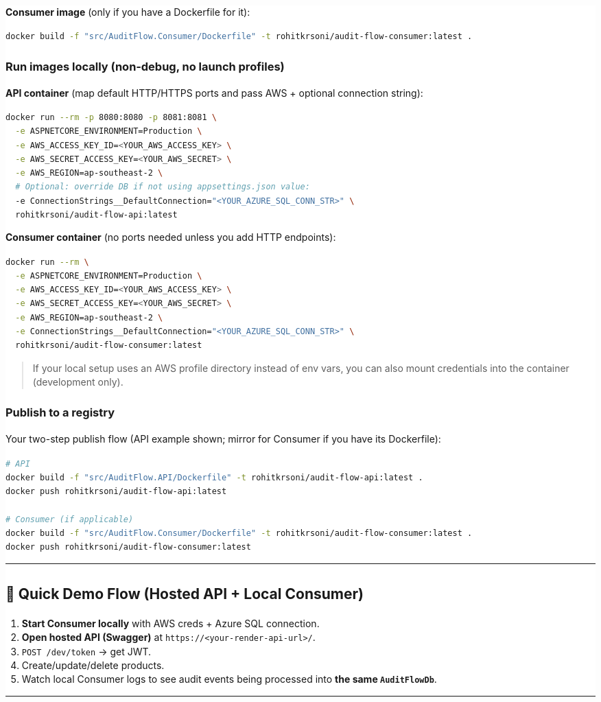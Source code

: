 **Consumer image** (only if you have a Dockerfile for it):
```bash
docker build -f "src/AuditFlow.Consumer/Dockerfile" -t rohitkrsoni/audit-flow-consumer:latest .
```

### Run images locally (non‑debug, no launch profiles)

**API container** (map default HTTP/HTTPS ports and pass AWS + optional connection string):
```bash
docker run --rm -p 8080:8080 -p 8081:8081 \
  -e ASPNETCORE_ENVIRONMENT=Production \
  -e AWS_ACCESS_KEY_ID=<YOUR_AWS_ACCESS_KEY> \
  -e AWS_SECRET_ACCESS_KEY=<YOUR_AWS_SECRET> \
  -e AWS_REGION=ap-southeast-2 \
  # Optional: override DB if not using appsettings.json value:
  -e ConnectionStrings__DefaultConnection="<YOUR_AZURE_SQL_CONN_STR>" \
  rohitkrsoni/audit-flow-api:latest
```

**Consumer container** (no ports needed unless you add HTTP endpoints):
```bash
docker run --rm \
  -e ASPNETCORE_ENVIRONMENT=Production \
  -e AWS_ACCESS_KEY_ID=<YOUR_AWS_ACCESS_KEY> \
  -e AWS_SECRET_ACCESS_KEY=<YOUR_AWS_SECRET> \
  -e AWS_REGION=ap-southeast-2 \
  -e ConnectionStrings__DefaultConnection="<YOUR_AZURE_SQL_CONN_STR>" \
  rohitkrsoni/audit-flow-consumer:latest
```

> If your local setup uses an AWS profile directory instead of env vars, you can also mount credentials into the container (development only).

### Publish to a registry

Your two-step publish flow (API example shown; mirror for Consumer if you have its Dockerfile):

```bash
# API
docker build -f "src/AuditFlow.API/Dockerfile" -t rohitkrsoni/audit-flow-api:latest .
docker push rohitkrsoni/audit-flow-api:latest

# Consumer (if applicable)
docker build -f "src/AuditFlow.Consumer/Dockerfile" -t rohitkrsoni/audit-flow-consumer:latest .
docker push rohitkrsoni/audit-flow-consumer:latest
```

---

## 🧪 Quick Demo Flow (Hosted API + Local Consumer)

1. **Start Consumer locally** with AWS creds + Azure SQL connection.
2. **Open hosted API (Swagger)** at `https://<your-render-api-url>/`.
3. `POST /dev/token` → get JWT.
4. Create/update/delete products.
5. Watch local Consumer logs to see audit events being processed into **the same `AuditFlowDb`**.

---